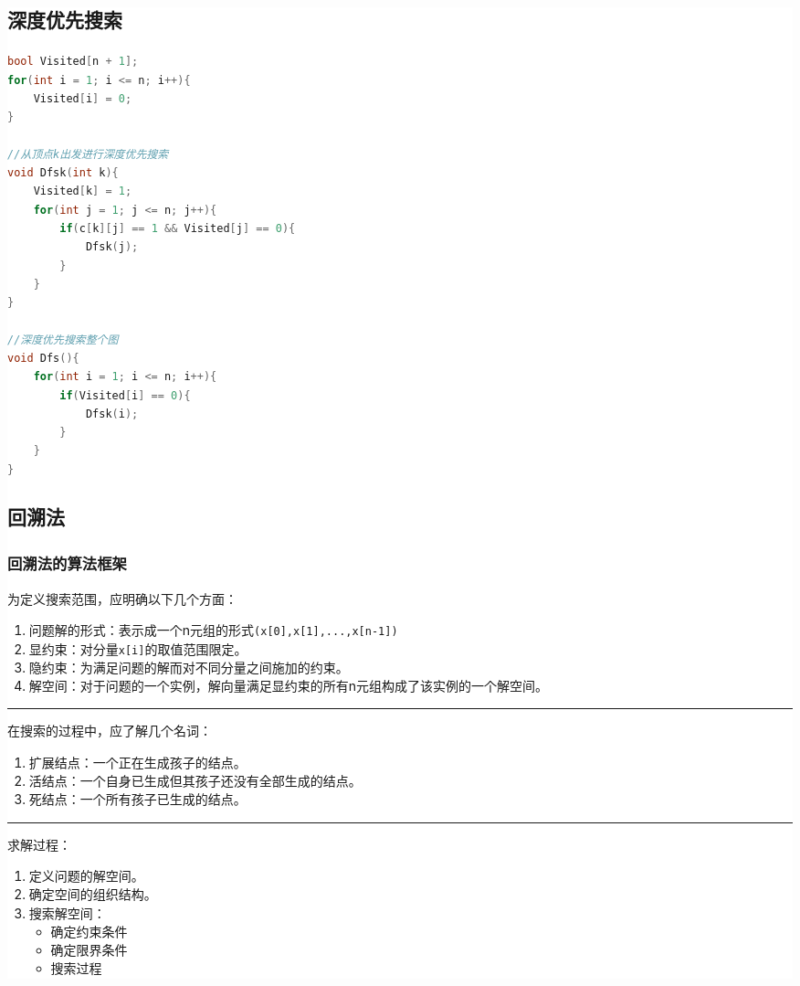 
## 深度优先搜索

```c++
bool Visited[n + 1];
for(int i = 1; i <= n; i++){
    Visited[i] = 0;
}

//从顶点k出发进行深度优先搜索
void Dfsk(int k){
    Visited[k] = 1;
    for(int j = 1; j <= n; j++){
        if(c[k][j] == 1 && Visited[j] == 0){
            Dfsk(j);
        }
    }
}

//深度优先搜索整个图
void Dfs(){
    for(int i = 1; i <= n; i++){
        if(Visited[i] == 0){
            Dfsk(i);
        }
    }
}

```

## 回溯法

### 回溯法的算法框架
为定义搜索范围，应明确以下几个方面：
1. 问题解的形式：表示成一个n元组的形式`(x[0],x[1],...,x[n-1])`
2. 显约束：对分量`x[i]`的取值范围限定。
3. 隐约束：为满足问题的解而对不同分量之间施加的约束。
4. 解空间：对于问题的一个实例，解向量满足显约束的所有n元组构成了该实例的一个解空间。

----

在搜索的过程中，应了解几个名词：
1. 扩展结点：一个正在生成孩子的结点。
2. 活结点：一个自身已生成但其孩子还没有全部生成的结点。
3. 死结点：一个所有孩子已生成的结点。

----

求解过程：
1. 定义问题的解空间。
2. 确定空间的组织结构。
3. 搜索解空间：
    - 确定约束条件
    - 确定限界条件
    - 搜索过程
